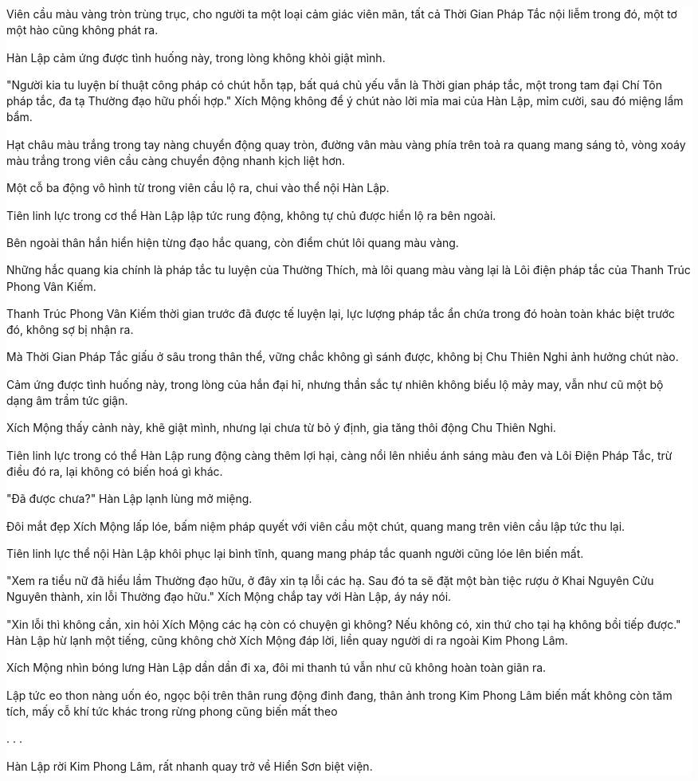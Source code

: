 Viên cầu màu vàng tròn trùng trục, cho người ta một loại cảm giác viên mãn, tất cả Thời Gian Pháp Tắc nội liễm trong đó, một tơ một hào cũng không phát ra.

Hàn Lập cảm ứng được tình huống này, trong lòng không khỏi giật mình.

"Người kia tu luyện bí thuật công pháp có chút hỗn tạp, bất quá chủ yếu vẫn là Thời gian pháp tắc, một trong tam đại Chí Tôn pháp tắc, đa tạ Thường đạo hữu phối hợp." Xích Mộng không để ý chút nào lời mỉa mai của Hàn Lập, mỉm cười, sau đó miệng lẩm bẩm.

Hạt châu màu trắng trong tay nàng chuyển động quay tròn, đường vân màu vàng phía trên toả ra quang mang sáng tỏ, vòng xoáy màu trắng trong viên cầu càng chuyển động nhanh kịch liệt hơn.

Một cỗ ba động vô hình từ trong viên cầu lộ ra, chui vào thể nội Hàn Lập.

Tiên linh lực trong cơ thể Hàn Lập lập tức rung động, không tự chủ được hiển lộ ra bên ngoài.

Bên ngoài thân hắn hiển hiện từng đạo hắc quang, còn điểm chút lôi quang màu vàng.

Những hắc quang kia chính là pháp tắc tu luyện của Thường Thích, mà lôi quang màu vàng lại là Lôi điện pháp tắc của Thanh Trúc Phong Vân Kiếm.

Thanh Trúc Phong Vân Kiếm thời gian trước đã được tế luyện lại, lực lượng pháp tắc ẩn chứa trong đó hoàn toàn khác biệt trước đó, không sợ bị nhận ra.

Mà Thời Gian Pháp Tắc giấu ở sâu trong thân thể, vững chắc không gì sánh được, không bị Chu Thiên Nghi ảnh hưởng chút nào.

Cảm ứng được tình huống này, trong lòng của hắn đại hỉ, nhưng thần sắc tự nhiên không biểu lộ mảy may, vẫn như cũ một bộ dạng âm trầm tức giận.

Xích Mộng thấy cảnh này, khẽ giật mình, nhưng lại chưa từ bỏ ý định, gia tăng thôi động Chu Thiên Nghi.

Tiên linh lực trong có thể Hàn Lập rung động càng thêm lợi hại, càng nổi lên nhiều ánh sáng màu đen và Lôi Điện Pháp Tắc, trừ điều đó ra, lại không có biến hoá gì khác.

"Đã được chưa?" Hàn Lập lạnh lùng mở miệng.

Đôi mắt đẹp Xích Mộng lấp lóe, bấm niệm pháp quyết với viên cầu một chút, quang mang trên viên cầu lập tức thu lại.

Tiên linh lực thể nội Hàn Lập khôi phục lại bình tĩnh, quang mang pháp tắc quanh người cũng lóe lên biến mất.

"Xem ra tiểu nữ đã hiểu lầm Thường đạo hữu, ở đây xin tạ lỗi các hạ. Sau đó ta sẽ đặt một bàn tiệc rượu ở Khai Nguyên Cửu Nguyên thành, xin lỗi Thường đạo hữu." Xích Mộng chắp tay với Hàn Lập, áy náy nói.

"Xin lỗi thì không cần, xin hỏi Xích Mộng các hạ còn có chuyện gì không? Nếu không có, xin thứ cho tại hạ không bồi tiếp được." Hàn Lập hừ lạnh một tiếng, cũng không chờ Xích Mộng đáp lời, liền quay người di ra ngoài Kim Phong Lâm.

Xích Mộng nhìn bóng lưng Hàn Lập dần dần đi xa, đôi mi thanh tú vẫn như cũ không hoàn toàn giãn ra.

Lập tức eo thon nàng uốn éo, ngọc bội trên thân rung động đinh đang, thân ảnh trong Kim Phong Lâm biến mất không còn tăm tích, mấy cỗ khí tức khác trong rừng phong cũng biến mất theo

. . .

Hàn Lập rời Kim Phong Lâm, rất nhanh quay trở về Hiển Sơn biệt viện.
